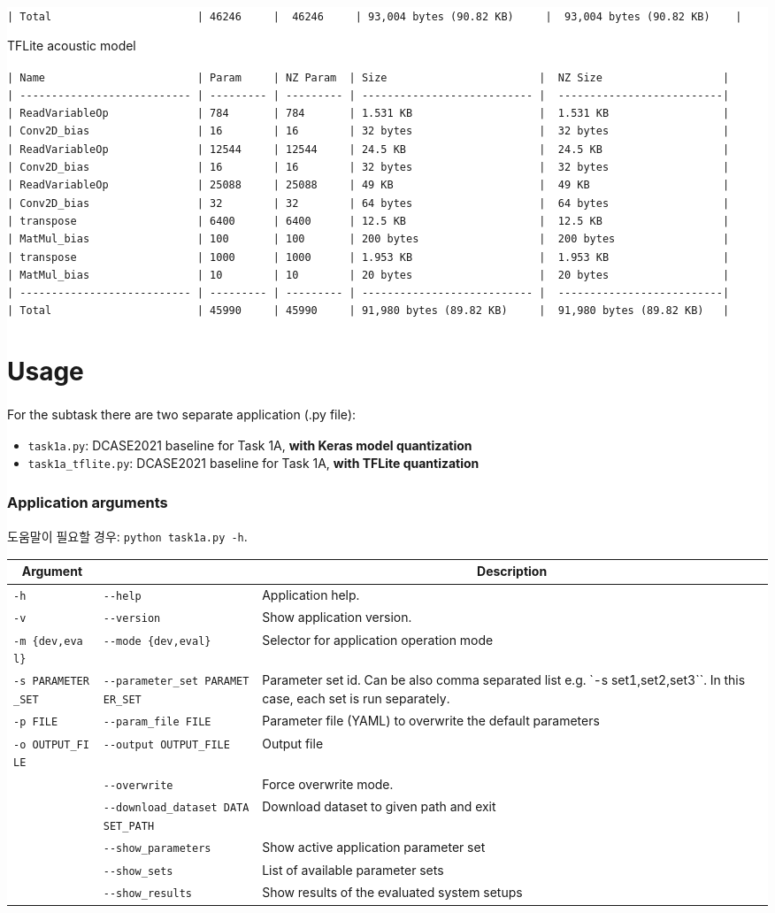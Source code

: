     | Total                       | 46246     |  46246     | 93,004 bytes (90.82 KB)     |  93,004 bytes (90.82 KB)    |

 TFLite acoustic model

    | Name                        | Param     | NZ Param  | Size                        |  NZ Size                   |   
    | --------------------------- | --------- | --------- | --------------------------- |  --------------------------|  
    | ReadVariableOp              | 784       | 784       | 1.531 KB                    |  1.531 KB                  |   
    | Conv2D_bias                 | 16        | 16        | 32 bytes                    |  32 bytes                  |   
    | ReadVariableOp              | 12544     | 12544     | 24.5 KB                     |  24.5 KB                   |   
    | Conv2D_bias                 | 16        | 16        | 32 bytes                    |  32 bytes                  |   
    | ReadVariableOp              | 25088     | 25088     | 49 KB                       |  49 KB                     |   
    | Conv2D_bias                 | 32        | 32        | 64 bytes                    |  64 bytes                  |   
    | transpose                   | 6400      | 6400      | 12.5 KB                     |  12.5 KB                   |   
    | MatMul_bias                 | 100       | 100       | 200 bytes                   |  200 bytes                 |   
    | transpose                   | 1000      | 1000      | 1.953 KB                    |  1.953 KB                  |   
    | MatMul_bias                 | 10        | 10        | 20 bytes                    |  20 bytes                  |   
    | --------------------------- | --------- | --------- | --------------------------- |  --------------------------|  
    | Total                       | 45990     | 45990     | 91,980 bytes (89.82 KB)     |  91,980 bytes (89.82 KB)   |
Usage
=====

For the subtask there are two separate application (.py file):

- `task1a.py`: DCASE2021 baseline for Task 1A, **with Keras model quantization**
- `task1a_tflite.py`: DCASE2021 baseline for Task 1A,  **with TFLite quantization**

### Application arguments

도움말이 필요할 경우:  ``python task1a.py -h``.

| Argument                    |                                   | Description                                                  |
| --------------------------- | --------------------------------- | ------------------------------------------------------------ |
| `-h`                        | `--help`                          | Application help.                                            |
| `-v`                        | `--version`                       | Show application version.                                    |
| `-m {dev,eval}`             | `--mode {dev,eval}`               | Selector for application operation mode                      |
| `-s PARAMETER_SET`          | `--parameter_set PARAMETER_SET`   | Parameter set id. Can be also comma separated list e.g. `-s set1,set2,set3``. In this case, each set is run separately. |
| `-p FILE`                   | `--param_file FILE`               | Parameter file (YAML) to overwrite the default parameters    |
| `-o OUTPUT_FILE`            | `--output OUTPUT_FILE`            | Output file                                                  |
|                             | `--overwrite`                     | Force overwrite mode.                                        |
|                             | `--download_dataset DATASET_PATH` | Download dataset to given path and exit                      |
|                             | `--show_parameters`               | Show active application parameter set                        |
|                             | `--show_sets`                     | List of available parameter sets                             |
|                             | `--show_results`                  | Show results of the evaluated system setups                  |

